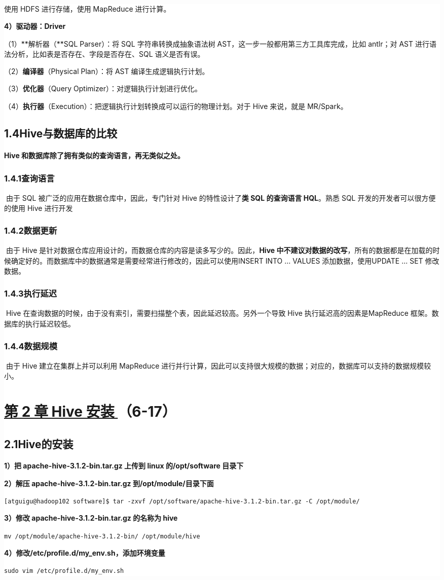 使用 HDFS 进行存储，使用 MapReduce 进行计算。

**4）驱动器：Driver**

（1）**解析器（**SQL Parser）：将 SQL 字符串转换成抽象语法树 AST，这一步一般都用第三方工具库完成，比如 antlr；对 AST 进行语法分析，比如表是否存在、字段是否存在、SQL 语义是否有误。

（2）**编译器**（Physical Plan）：将 AST 编译生成逻辑执行计划。

（3）**优化器**（Query Optimizer）：对逻辑执行计划进行优化。

（4）**执行器**（Execution）：把逻辑执行计划转换成可以运行的物理计划。对于 Hive 来说，就是 MR/Spark。



## 1.4Hive与数据库的比较

**Hive 和数据库除了拥有类似的查询语言，再无类似之处。**

### 1.4.1查询语言

​		由于 SQL 被广泛的应用在数据仓库中，因此，专门针对 Hive 的特性设计了**类 SQL 的查询语言 HQL**。熟悉 SQL 开发的开发者可以很方便的使用 Hive 进行开发

### 1.4.2数据更新

​		由于 Hive 是针对数据仓库应用设计的，而数据仓库的内容是读多写少的。因此，**Hive 中不建议对数据的改写**，所有的数据都是在加载的时候确定好的。而数据库中的数据通常是需要经常进行修改的，因此可以使用INSERT INTO … VALUES 添加数据，使用UPDATE … SET 修改数据。

### 1.4.3执行延迟

​		Hive 在查询数据的时候，由于没有索引，需要扫描整个表，因此延迟较高。另外一个导致 Hive 执行延迟高的因素是MapReduce 框架。数据库的执行延迟较低。

### 1.4.4数据规模

​		由于 Hive 建立在集群上并可以利用 MapReduce 进行并行计算，因此可以支持很大规模的数据；对应的，数据库可以支持的数据规模较小。

# [第 2 章 Hive 安装	](#_Toc13557 )（6-17）

## 2.1Hive的安装

**1）把 apache-hive-3.1.2-bin.tar.gz 上传到 linux 的/opt/software 目录下**

**2）解压 apache-hive-3.1.2-bin.tar.gz 到/opt/module/目录下面**

```
[atguigu@hadoop102 software]$ tar -zxvf /opt/software/apache-hive-3.1.2-bin.tar.gz -C /opt/module/
```

**3）修改 apache-hive-3.1.2-bin.tar.gz 的名称为 hive**

```
mv /opt/module/apache-hive-3.1.2-bin/ /opt/module/hive
```

**4）修改/etc/profile.d/my_env.sh，添加环境变量**

```
sudo vim /etc/profile.d/my_env.sh
```
